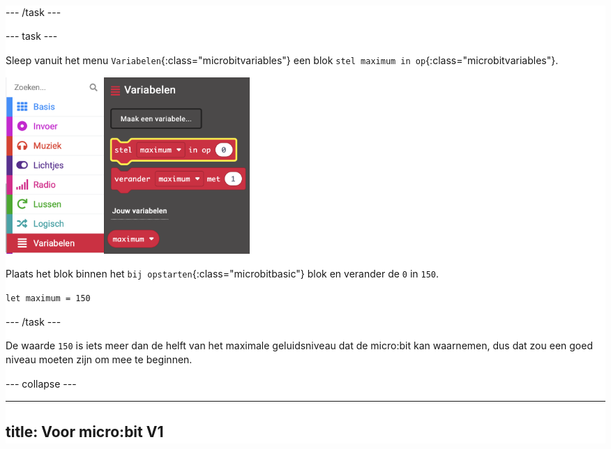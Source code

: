 --- /task ---

--- task ---

Sleep vanuit het menu `Variabelen`{:class="microbitvariables"} een blok `stel maximum in op`{:class="microbitvariables"}.

<img src="images/set-max-start.png" alt="Het Variabelenblok menu met het blok 'stel maximum in op' blok gemarkeerd." width="350"/>

Plaats het blok binnen het `bij opstarten`{:class="microbitbasic"} blok en verander de `0` in `150`.

```microbit
let maximum = 150
```

--- /task ---

De waarde `150` is iets meer dan de helft van het maximale geluidsniveau dat de micro:bit kan waarnemen, dus dat zou een goed niveau moeten zijn om mee te beginnen.

--- collapse ---

---
title: Voor micro:bit V1
---
